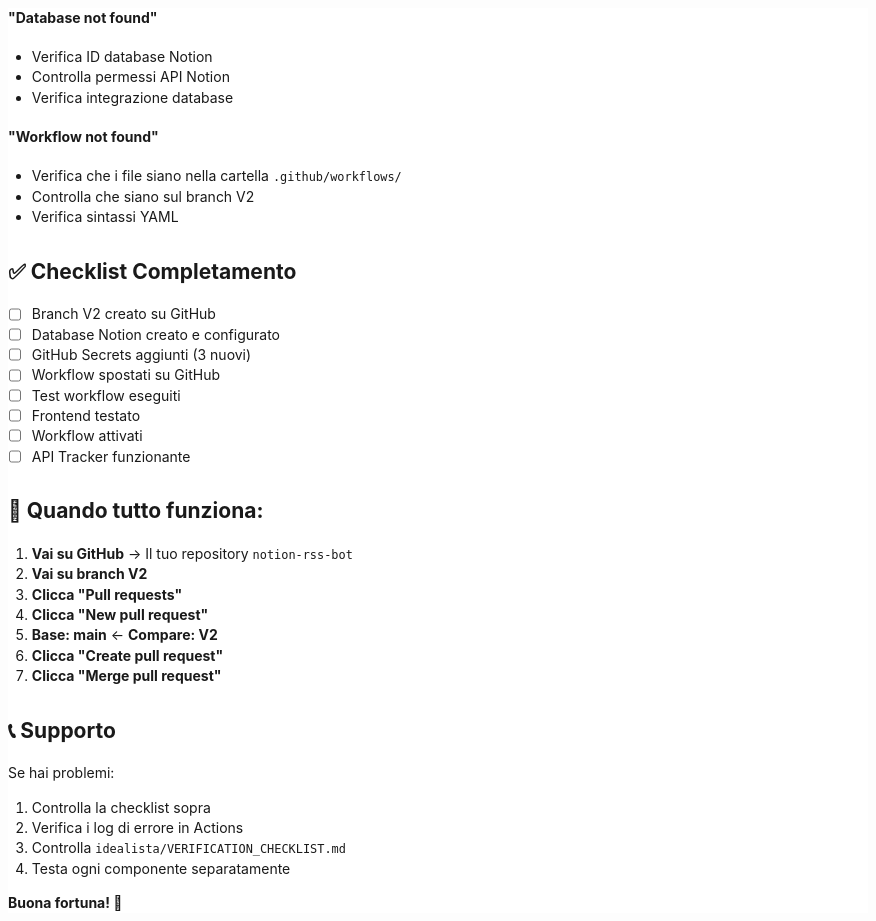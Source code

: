 #### **"Database not found"**
- Verifica ID database Notion
- Controlla permessi API Notion
- Verifica integrazione database

#### **"Workflow not found"**
- Verifica che i file siano nella cartella `.github/workflows/`
- Controlla che siano sul branch V2
- Verifica sintassi YAML

## ✅ Checklist Completamento

- [ ] Branch V2 creato su GitHub
- [ ] Database Notion creato e configurato
- [ ] GitHub Secrets aggiunti (3 nuovi)
- [ ] Workflow spostati su GitHub
- [ ] Test workflow eseguiti
- [ ] Frontend testato
- [ ] Workflow attivati
- [ ] API Tracker funzionante

## 🎉 Quando tutto funziona:

1. **Vai su GitHub** → Il tuo repository `notion-rss-bot`
2. **Vai su branch V2**
3. **Clicca "Pull requests"**
4. **Clicca "New pull request"**
5. **Base: main** ← **Compare: V2**
6. **Clicca "Create pull request"**
7. **Clicca "Merge pull request"**

## 📞 Supporto

Se hai problemi:
1. Controlla la checklist sopra
2. Verifica i log di errore in Actions
3. Controlla `idealista/VERIFICATION_CHECKLIST.md`
4. Testa ogni componente separatamente

**Buona fortuna! 🚀**
